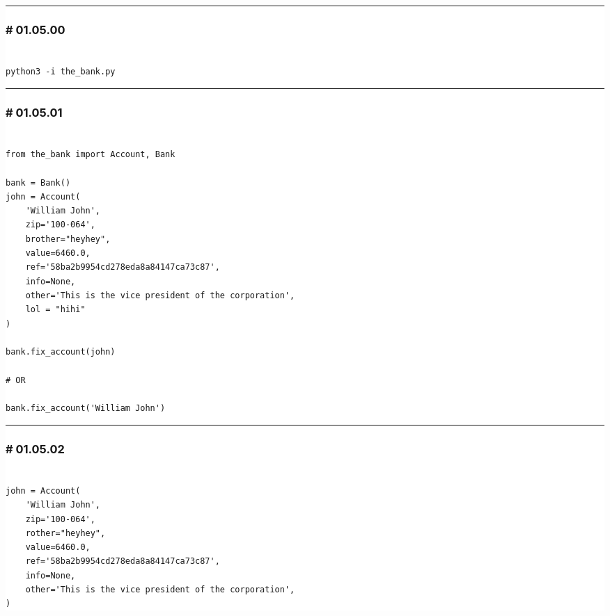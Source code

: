 ```

```

----

### # 01.05.00

```

python3 -i the_bank.py

```

----

### # 01.05.01

```

from the_bank import Account, Bank

bank = Bank()
john = Account(
    'William John',
    zip='100-064',
    brother="heyhey",
    value=6460.0,
    ref='58ba2b9954cd278eda8a84147ca73c87',
    info=None,
    other='This is the vice president of the corporation',
    lol = "hihi"
)

bank.fix_account(john)

# OR

bank.fix_account('William John')

```

----

### # 01.05.02

```

john = Account(
    'William John',
    zip='100-064',
    rother="heyhey",
    value=6460.0,
    ref='58ba2b9954cd278eda8a84147ca73c87',
    info=None,
    other='This is the vice president of the corporation',
)

```
